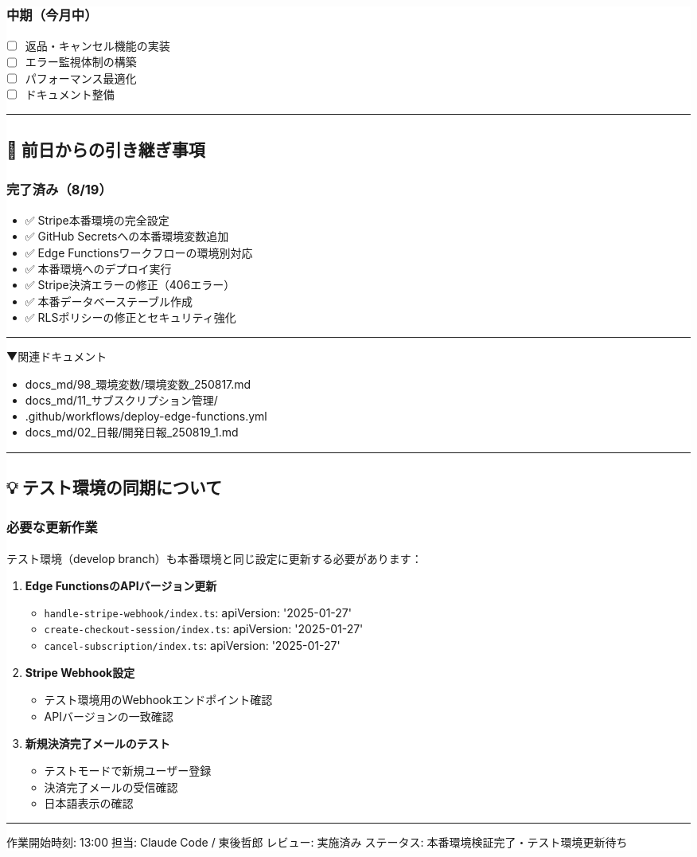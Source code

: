 ### 中期（今月中）
- [ ] 返品・キャンセル機能の実装
- [ ] エラー監視体制の構築
- [ ] パフォーマンス最適化
- [ ] ドキュメント整備

---

## 🔄 前日からの引き継ぎ事項

### 完了済み（8/19）
- ✅ Stripe本番環境の完全設定
- ✅ GitHub Secretsへの本番環境変数追加
- ✅ Edge Functionsワークフローの環境別対応
- ✅ 本番環境へのデプロイ実行
- ✅ Stripe決済エラーの修正（406エラー）
- ✅ 本番データベーステーブル作成
- ✅ RLSポリシーの修正とセキュリティ強化

---

▼関連ドキュメント
- docs_md/98_環境変数/環境変数_250817.md
- docs_md/11_サブスクリプション管理/
- .github/workflows/deploy-edge-functions.yml
- docs_md/02_日報/開発日報_250819_1.md

---

## 💡 テスト環境の同期について

### 必要な更新作業
テスト環境（develop branch）も本番環境と同じ設定に更新する必要があります：

1. **Edge FunctionsのAPIバージョン更新**
   - `handle-stripe-webhook/index.ts`: apiVersion: '2025-01-27'
   - `create-checkout-session/index.ts`: apiVersion: '2025-01-27'
   - `cancel-subscription/index.ts`: apiVersion: '2025-01-27'

2. **Stripe Webhook設定**
   - テスト環境用のWebhookエンドポイント確認
   - APIバージョンの一致確認

3. **新規決済完了メールのテスト**
   - テストモードで新規ユーザー登録
   - 決済完了メールの受信確認
   - 日本語表示の確認

---

作業開始時刻: 13:00
担当: Claude Code / 東後哲郎
レビュー: 実施済み
ステータス: 本番環境検証完了・テスト環境更新待ち